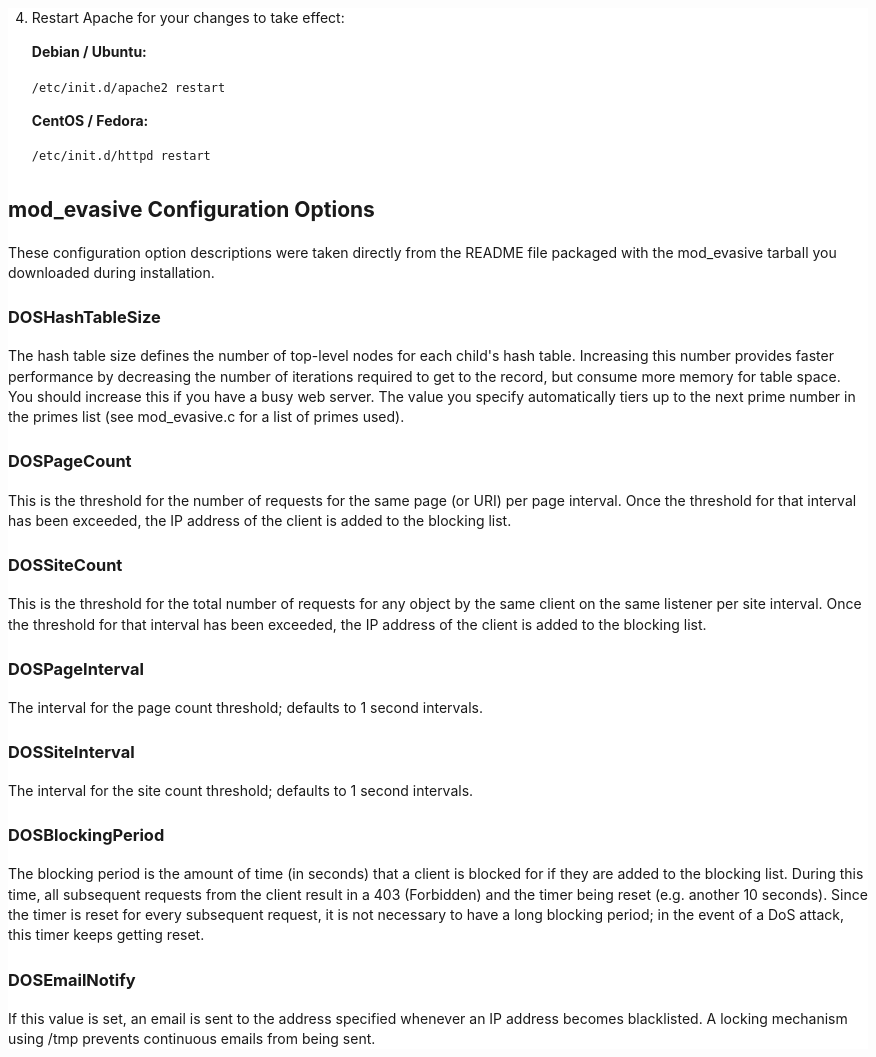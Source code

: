 4.  Restart Apache for your changes to take effect:

    **Debian / Ubuntu:**

        /etc/init.d/apache2 restart

    **CentOS / Fedora:**

        /etc/init.d/httpd restart

## mod_evasive Configuration Options

These configuration option descriptions were taken directly from the README file packaged with the mod_evasive tarball you downloaded during installation.

### DOSHashTableSize

The hash table size defines the number of top-level nodes for each child's hash table. Increasing this number provides faster performance by decreasing the number of iterations required to get to the record, but consume more memory for table space. You should increase this if you have a busy web server. The value you specify automatically tiers up to the next prime number in the primes list (see mod_evasive.c for a list of primes used).

### DOSPageCount

This is the threshold for the number of requests for the same page (or URI) per page interval. Once the threshold for that interval has been exceeded, the IP address of the client is added to the blocking list.

### DOSSiteCount

This is the threshold for the total number of requests for any object by the same client on the same listener per site interval. Once the threshold for that interval has been exceeded, the IP address of the client is added to the blocking list.

### DOSPageInterval

The interval for the page count threshold; defaults to 1 second intervals.

### DOSSiteInterval

The interval for the site count threshold; defaults to 1 second intervals.

### DOSBlockingPeriod

The blocking period is the amount of time (in seconds) that a client is blocked for if they are added to the blocking list. During this time, all subsequent requests from the client result in a 403 (Forbidden) and the timer being reset (e.g. another 10 seconds). Since the timer is reset for every subsequent request, it is not necessary to have a long blocking period; in the event of a DoS attack, this timer keeps getting reset.

### DOSEmailNotify

If this value is set, an email is sent to the address specified whenever an IP address becomes blacklisted. A locking mechanism using /tmp prevents continuous emails from being sent.
